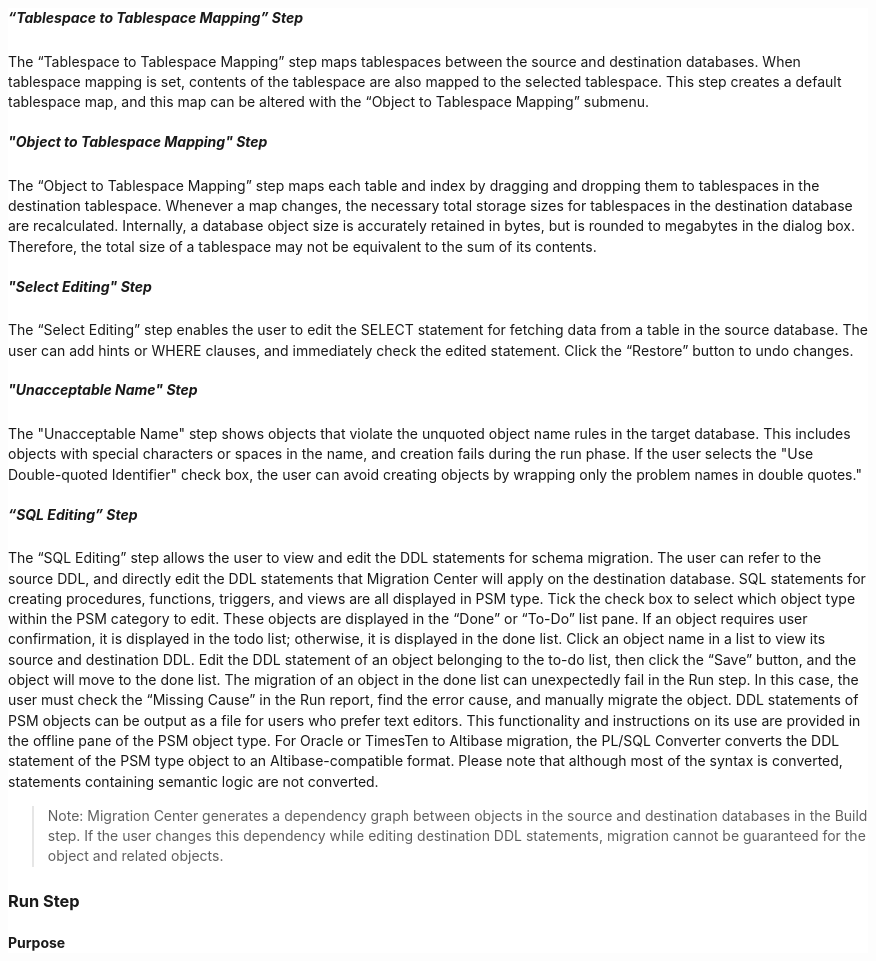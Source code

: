 ##### “Tablespace to Tablespace Mapping” Step

The “Tablespace to Tablespace Mapping” step maps tablespaces between the source and destination databases. When tablespace mapping is set, contents of the tablespace are also mapped to the selected tablespace. This step creates a default tablespace map, and this map can be altered with the “Object to Tablespace Mapping” submenu.

##### "Object to Tablespace Mapping" Step

The “Object to Tablespace Mapping” step maps each table and index by dragging and dropping them to tablespaces in the destination tablespace. Whenever a map changes, the necessary total storage sizes for tablespaces in the destination database are recalculated. Internally, a database object size is accurately retained in bytes, but is rounded to megabytes in the dialog box. Therefore, the total size of a tablespace may not be equivalent to the sum of its contents.

##### "Select Editing" Step

The “Select Editing” step enables the user to edit the SELECT statement for fetching data from a table in the source database. The user can add hints or WHERE clauses, and immediately check the edited statement. Click the “Restore” button to undo changes. 

##### "Unacceptable Name" Step

The "Unacceptable Name" step shows objects that violate the unquoted object name rules in the target database. This includes objects with special characters or spaces in the name, and creation fails during the run phase. If the user selects the "Use Double-quoted Identifier" check box, the user can avoid creating objects by wrapping only the problem names in double quotes."

##### “SQL Editing” Step

The “SQL Editing” step allows the user to view and edit the DDL statements for schema migration. The user can refer to the source DDL, and directly edit the DDL statements that Migration Center will apply on the destination database. SQL statements for creating procedures, functions, triggers, and views are all displayed in PSM type. Tick the check box to select which object type within the PSM category to edit. These objects are displayed in the “Done” or “To-Do” list pane. If an object requires user confirmation, it is displayed in the todo list; otherwise, it is displayed in the done list. Click an object name in a list to view its source and destination DDL. Edit the DDL statement of an object belonging to the to-do list, then click the “Save” button, and the object will move to the done list. The migration of an object in the done list can unexpectedly fail in the Run step. In this case, the user must check the “Missing Cause” in the Run report, find the error cause, and manually migrate the object. DDL statements of PSM objects can be output as a file for users who prefer text editors. This functionality and instructions on its use are provided in the offline pane of the PSM object type. For Oracle or TimesTen to Altibase migration, the PL/SQL Converter converts the DDL statement of the PSM type object to an Altibase-compatible format. Please note that although most of the syntax is converted, statements containing semantic logic are not converted. 

> Note: Migration Center generates a dependency graph between objects in the source and destination databases in the Build step. If the user changes this dependency while editing destination DDL statements, migration cannot be guaranteed for the object and related objects.



### Run Step

#### Purpose
